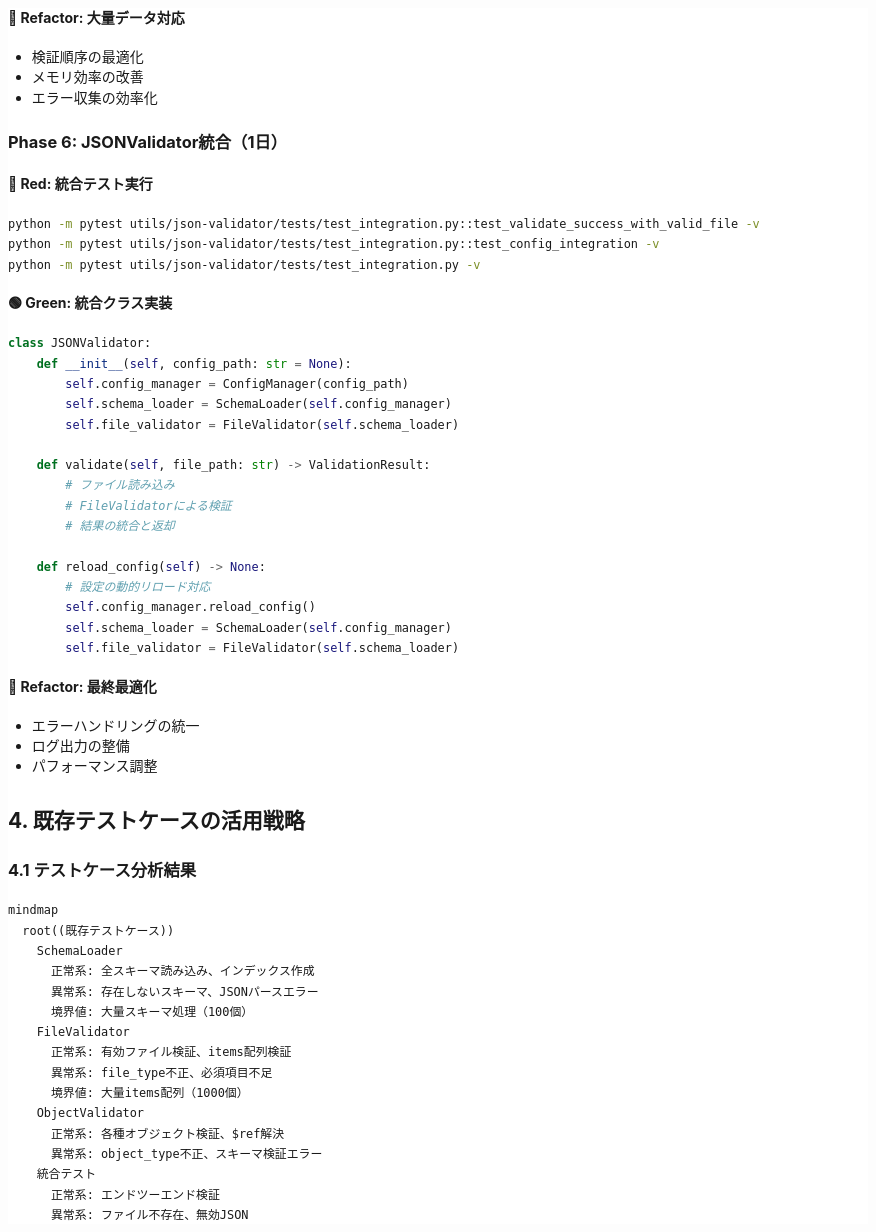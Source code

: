 #### 🔵 Refactor: 大量データ対応
- 検証順序の最適化
- メモリ効率の改善
- エラー収集の効率化

### Phase 6: JSONValidator統合（1日）

#### 🔴 Red: 統合テスト実行
```bash
python -m pytest utils/json-validator/tests/test_integration.py::test_validate_success_with_valid_file -v
python -m pytest utils/json-validator/tests/test_integration.py::test_config_integration -v
python -m pytest utils/json-validator/tests/test_integration.py -v
```

#### 🟢 Green: 統合クラス実装
```python
class JSONValidator:
    def __init__(self, config_path: str = None):
        self.config_manager = ConfigManager(config_path)
        self.schema_loader = SchemaLoader(self.config_manager)
        self.file_validator = FileValidator(self.schema_loader)
    
    def validate(self, file_path: str) -> ValidationResult:
        # ファイル読み込み
        # FileValidatorによる検証
        # 結果の統合と返却
    
    def reload_config(self) -> None:
        # 設定の動的リロード対応
        self.config_manager.reload_config()
        self.schema_loader = SchemaLoader(self.config_manager)
        self.file_validator = FileValidator(self.schema_loader)
```

#### 🔵 Refactor: 最終最適化
- エラーハンドリングの統一
- ログ出力の整備
- パフォーマンス調整

## 4. 既存テストケースの活用戦略

### 4.1 テストケース分析結果
```mermaid
mindmap
  root((既存テストケース))
    SchemaLoader
      正常系: 全スキーマ読み込み、インデックス作成
      異常系: 存在しないスキーマ、JSONパースエラー
      境界値: 大量スキーマ処理（100個）
    FileValidator
      正常系: 有効ファイル検証、items配列検証
      異常系: file_type不正、必須項目不足
      境界値: 大量items配列（1000個）
    ObjectValidator
      正常系: 各種オブジェクト検証、$ref解決
      異常系: object_type不正、スキーマ検証エラー
    統合テスト
      正常系: エンドツーエンド検証
      異常系: ファイル不存在、無効JSON
```

